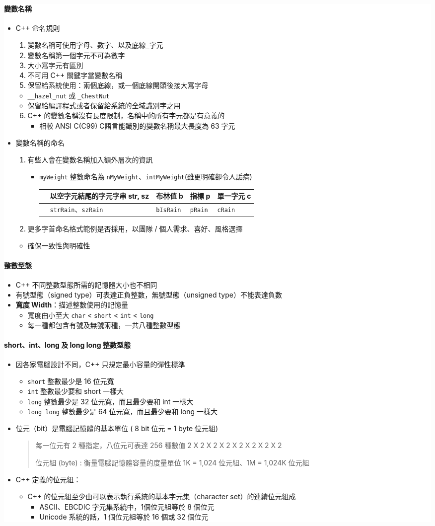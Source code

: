 #### 變數名稱

+ C++ 命名規則

  1. 變數名稱可使用字母、數字、以及底線`_`字元
  2. 變數名稱第一個字元不可為數字
  3. 大小寫字元有區別
  4. 不可用 C++ 關鍵字當變數名稱
  5.  保留給系統使用：兩個底線，或一個底線開頭後接大寫字母
     + `__hazel_nut` 或 `_ChestNut` 
     + 保留給編譯程式或者保留給系統的全域識別字之用
  6. C++ 的變數名稱沒有長度限制，名稱中的所有字元都是有意義的
     + 相較 ANSI C(C99) C語言能識別的變數名稱最大長度為 63 字元

+ 變數名稱的命名

  1. 有些人會在變數名稱加入額外層次的資訊

     + `myWeight` 整數命名為 `nMyWeight`、`intMyWeight`(雖更明確卻令人詬病)

       |      | 以空字元結尾的字元字串 str, sz | 布林值 b  | 指標 p  | 單一字元 c |
       | ---- | ------------------------------ | --------- | ------- | ---------- |
       |      | `strRain`、`szRain`            | `bIsRain` | `pRain` | `cRain`    |

  2.  更多字首命名格式範例是否採用，以團隊 / 個人需求、喜好、風格選擇

     + 確保一致性與明確性

#### 整數型態

+ C++ 不同整數型態所需的記憶體大小也不相同 
+ 有號型態（signed type）可表達正負整數，無號型態（unsigned type）不能表達負數
+ **寬度 Width**：描述整數使用的記憶量
  + 寬度由小至大 `char` < `short` < `int` < `long`
  + 每一種都包含有號及無號兩種，一共八種整數型態

#### short、int、long 及 long long 整數型態

+ 因各家電腦設計不同，C++ 只規定最小容量的彈性標準

  + `short` 整數最少是 16 位元寬
  + `int` 整數最少要和 short 一樣大
  + `long` 整數最少是 32 位元寬，而且最少要和 int 一樣大
  + `long long` 整數最少是 64 位元寬，而且最少要和 long 一樣大

+ 位元（bit）是電腦記憶體的基本單位 ( 8 bit 位元 = 1 byte 位元組)

  > 每一位元有 2 種指定，八位元可表達 256 種數值
  > 2 X 2 X 2 X 2 X 2 X 2 X 2 X 2 
  >
  > 位元組 (byte) : 衡量電腦記憶體容量的度量單位
  > 1K = 1,024 位元組、1M = 1,024K 位元組

+ C++ 定義的位元組：

  + C++ 的位元組至少由可以表示執行系統的基本字元集（character set）的連續位元組成
    + ASCII、EBCDIC 字元集系統中，1個位元組等於 8 個位元
    + Unicode 系統的話，1 個位元組等於 16 個或 32 個位元
